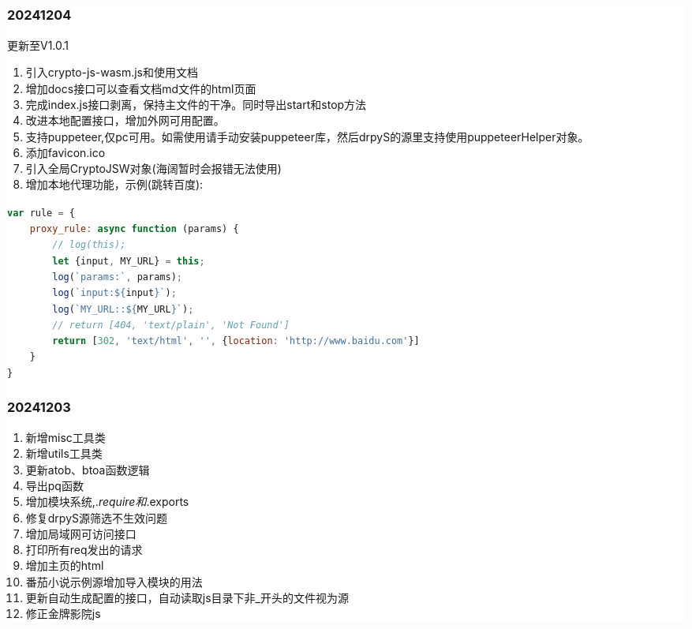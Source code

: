 ### 20241204

更新至V1.0.1

1. 引入crypto-js-wasm.js和使用文档
2. 增加docs接口可以查看文档md文件的html页面
3. 完成index.js接口剥离，保持主文件的干净。同时导出start和stop方法
4. 改进本地配置接口，增加外网可用配置。
5. 支持puppeteer,仅pc可用。如需使用请手动安装puppeteer库，然后drpyS的源里支持使用puppeteerHelper对象。
6. 添加favicon.ico
7. 引入全局CryptoJSW对象(海阔暂时会报错无法使用)
8. 增加本地代理功能，示例(跳转百度):

```javascript
var rule = {
    proxy_rule: async function (params) {
        // log(this);
        let {input, MY_URL} = this;
        log(`params:`, params);
        log(`input:${input}`);
        log(`MY_URL::${MY_URL}`);
        // return [404, 'text/plain', 'Not Found']
        return [302, 'text/html', '', {location: 'http://www.baidu.com'}]
    }
}
```

### 20241203

1. 新增misc工具类
2. 新增utils工具类
3. 更新atob、btoa函数逻辑
4. 导出pq函数
5. 增加模块系统,$.require和$.exports
6. 修复drpyS源筛选不生效问题
7. 增加局域网可访问接口
8. 打印所有req发出的请求
9. 增加主页的html
10. 番茄小说示例源增加导入模块的用法
11. 更新自动生成配置的接口，自动读取js目录下非_开头的文件视为源
12. 修正金牌影院js
